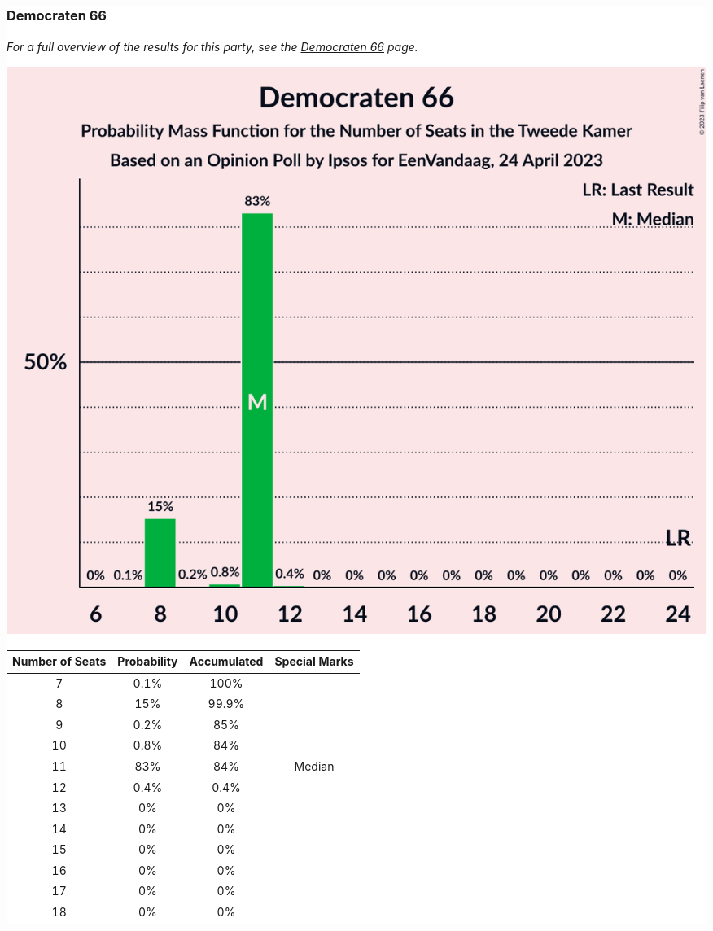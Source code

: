 ### Democraten 66

*For a full overview of the results for this party, see the [Democraten 66](party-democraten66.html) page.*

![Graph with seats probability mass function not yet produced](2023-04-24-Ipsos-seats-pmf-democraten66.png "Seats Probability Mass Function")

| Number of Seats | Probability | Accumulated | Special Marks |
|:---------------:|:-----------:|:-----------:|:-------------:|
| 7 | 0.1% | 100% |  |
| 8 | 15% | 99.9% |  |
| 9 | 0.2% | 85% |  |
| 10 | 0.8% | 84% |  |
| 11 | 83% | 84% | Median |
| 12 | 0.4% | 0.4% |  |
| 13 | 0% | 0% |  |
| 14 | 0% | 0% |  |
| 15 | 0% | 0% |  |
| 16 | 0% | 0% |  |
| 17 | 0% | 0% |  |
| 18 | 0% | 0% |  |